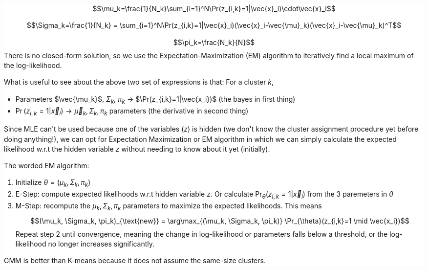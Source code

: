 $$\mu_k=\frac{1}{N_k}\sum_{i=1}^N\Pr(z_{i,k}=1|\vec{x}_i)\cdot\vec{x}_i$$

$$\Sigma_k=\frac{1}{N_k} = \sum_{i=1}^N\Pr(z_{i,k}=1|\vec{x}_i)(\vec{x}_i-\vec{\mu}_k)(\vec{x}_i-\vec{\mu}_k)^T$$

$$\pi_k=\frac{N_k}{N}$$
There is no closed-form solution, so we use the Expectation-Maximization (EM) algorithm to iteratively find a local maximum of the log-likelihood.

What is useful to see about the above two set of expressions is that: For a cluster $k$, 
- Parameters $\vec{\mu_k}$, $\Sigma_k$, $\pi_k$ $\rightarrow$ $\Pr(z_{i,k}=1|\vec{x_i})$ (the bayes in first thing)
- $\Pr(z_{i,k}=1|\vec{x}_i) \rightarrow \vec{\mu}_k, \Sigma_k, \pi_k$ parameters (the derivative in second thing)

Since MLE can't be used because one of the variables ($z$) is hidden (we don't know the cluster assignment procedure yet before doing anything!), we can opt for Expectation Maximization or EM algorithm in which we can simply calculate the expected likelihood w.r.t the hidden variable $z$ without needing to know about it yet (initially). 

The worded EM algorithm:
1. Initialize $\theta=(\mu_k, \Sigma_k, \pi_k)$
2. E-Step: compute expected likelihoods w.r.t hidden variable $z$. Or calculate $\Pr_{\theta}(z_{i,k}=1|\vec{x}_i)$ from the 3 paremeters in $\theta$
3. M-Step: recompute the $\mu_k, \Sigma_k, \pi_k$ parameters to maximize the expected likelihoods. This means
$$(\mu_k, \Sigma_k, \pi_k)_{\text{new}} = \arg\max_{(\mu_k, \Sigma_k, \pi_k)} \Pr_{\theta}(z_{i,k}=1 \mid \vec{x_i})$$ Repeat step 2 until convergence, meaning the change in log-likelihood or parameters falls below a threshold, or the log-likelihood no longer increases significantly.


GMM is better than K-means because it does not assume the same-size clusters. 